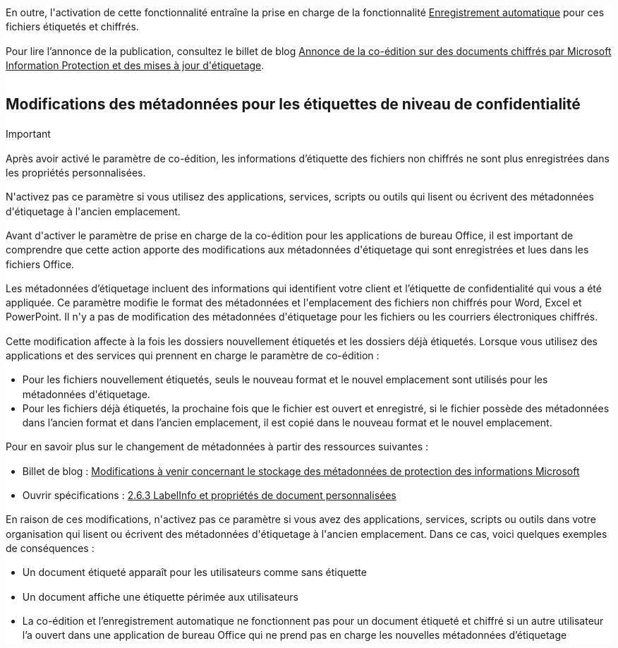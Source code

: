 En outre, l'activation de cette fonctionnalité entraîne la prise en charge de la fonctionnalité [Enregistrement automatique](https://support.office.com/article/what-is-autosave-6d6bd723-ebfd-4e40-b5f6-ae6e8088f7a5) pour ces fichiers étiquetés et chiffrés.

Pour lire l’annonce de la publication, consultez le billet de blog [Annonce de la co-édition sur des documents chiffrés par Microsoft Information Protection et des mises à jour d'étiquetage](https://techcommunity.microsoft.com/t5/microsoft-security-and/announcing-co-authoring-on-microsoft-information-protection/ba-p/2164162).

## <a name="metadata-changes-for-sensitivity-labels"></a>Modifications des métadonnées pour les étiquettes de niveau de confidentialité

> [!IMPORTANT]
> Après avoir activé le paramètre de co-édition, les informations d’étiquette des fichiers non chiffrés ne sont plus enregistrées dans les propriétés personnalisées.
> 
> N'activez pas ce paramètre si vous utilisez des applications, services, scripts ou outils qui lisent ou écrivent des métadonnées d'étiquetage à l'ancien emplacement.

Avant d'activer le paramètre de prise en charge de la co-édition pour les applications de bureau Office, il est important de comprendre que cette action apporte des modifications aux métadonnées d'étiquetage qui sont enregistrées et lues dans les fichiers Office.

Les métadonnées d’étiquetage incluent des informations qui identifient votre client et l’étiquette de confidentialité qui vous a été appliquée. Ce paramètre modifie le format des métadonnées et l'emplacement des fichiers non chiffrés pour Word, Excel et PowerPoint. Il n'y a pas de modification des métadonnées d'étiquetage pour les fichiers ou les courriers électroniques chiffrés.

Cette modification affecte à la fois les dossiers nouvellement étiquetés et les dossiers déjà étiquetés. Lorsque vous utilisez des applications et des services qui prennent en charge le paramètre de co-édition :
- Pour les fichiers nouvellement étiquetés, seuls le nouveau format et le nouvel emplacement sont utilisés pour les métadonnées d'étiquetage.
- Pour les fichiers déjà étiquetés, la prochaine fois que le fichier est ouvert et enregistré, si le fichier possède des métadonnées dans l’ancien format et dans l’ancien emplacement, il est copié dans le nouveau format et le nouvel emplacement.

Pour en savoir plus sur le changement de métadonnées à partir des ressources suivantes :

- Billet de blog : [Modifications à venir concernant le stockage des métadonnées de protection des informations Microsoft](https://techcommunity.microsoft.com/t5/microsoft-security-and/upcoming-changes-to-microsoft-information-protection-metadata/ba-p/1904418)

- Ouvrir spécifications : [2.6.3 LabelInfo et propriétés de document personnalisées](/openspecs/office_file_formats/ms-offcrypto/13939de6-c833-44ab-b213-e0088bf02341)

En raison de ces modifications, n'activez pas ce paramètre si vous avez des applications, services, scripts ou outils dans votre organisation qui lisent ou écrivent des métadonnées d'étiquetage à l'ancien emplacement. Dans ce cas, voici quelques exemples de conséquences :

- Un document étiqueté apparaît pour les utilisateurs comme sans étiquette

- Un document affiche une étiquette périmée aux utilisateurs

- La co-édition et l’enregistrement automatique ne fonctionnent pas pour un document étiqueté et chiffré si un autre utilisateur l’a ouvert dans une application de bureau Office qui ne prend pas en charge les nouvelles métadonnées d’étiquetage
